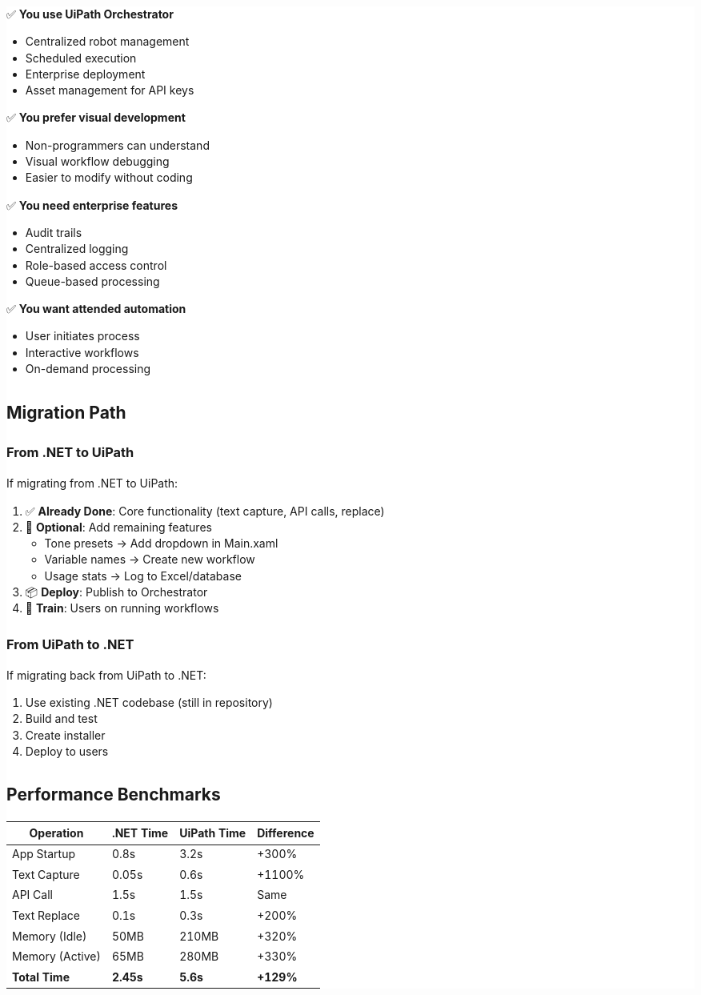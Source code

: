 ✅ **You use UiPath Orchestrator**
- Centralized robot management
- Scheduled execution
- Enterprise deployment
- Asset management for API keys

✅ **You prefer visual development**
- Non-programmers can understand
- Visual workflow debugging
- Easier to modify without coding

✅ **You need enterprise features**
- Audit trails
- Centralized logging
- Role-based access control
- Queue-based processing

✅ **You want attended automation**
- User initiates process
- Interactive workflows
- On-demand processing

## Migration Path

### From .NET to UiPath

If migrating from .NET to UiPath:

1. ✅ **Already Done**: Core functionality (text capture, API calls, replace)
2. 🔄 **Optional**: Add remaining features
   - Tone presets → Add dropdown in Main.xaml
   - Variable names → Create new workflow
   - Usage stats → Log to Excel/database
3. 📦 **Deploy**: Publish to Orchestrator
4. 👥 **Train**: Users on running workflows

### From UiPath to .NET

If migrating back from UiPath to .NET:

1. Use existing .NET codebase (still in repository)
2. Build and test
3. Create installer
4. Deploy to users

## Performance Benchmarks

| Operation | .NET Time | UiPath Time | Difference |
|-----------|-----------|-------------|------------|
| App Startup | 0.8s | 3.2s | +300% |
| Text Capture | 0.05s | 0.6s | +1100% |
| API Call | 1.5s | 1.5s | Same |
| Text Replace | 0.1s | 0.3s | +200% |
| Memory (Idle) | 50MB | 210MB | +320% |
| Memory (Active) | 65MB | 280MB | +330% |
| **Total Time** | **2.45s** | **5.6s** | **+129%** |
